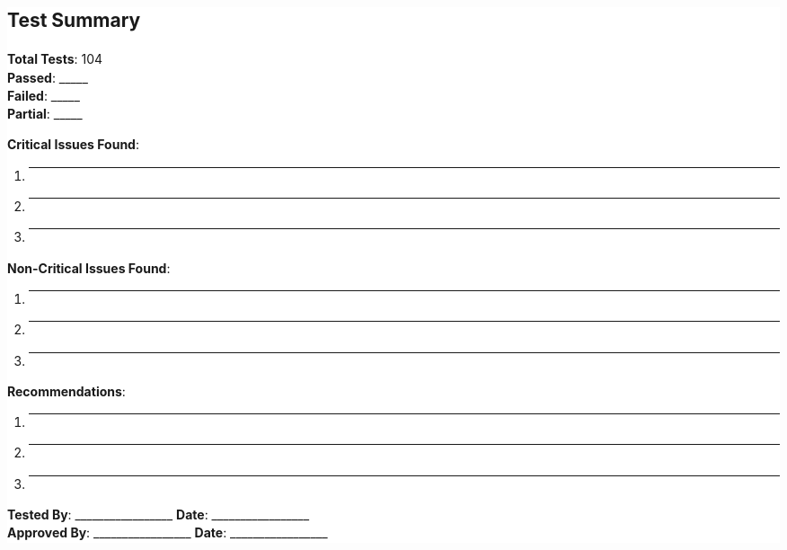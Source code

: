 
## Test Summary

**Total Tests**: 104  
**Passed**: _____  
**Failed**: _____  
**Partial**: _____  

**Critical Issues Found**:
1. _________________________________
2. _________________________________
3. _________________________________

**Non-Critical Issues Found**:
1. _________________________________
2. _________________________________
3. _________________________________

**Recommendations**:
1. _________________________________
2. _________________________________
3. _________________________________

**Tested By**: _________________ **Date**: _________________  
**Approved By**: _________________ **Date**: _________________